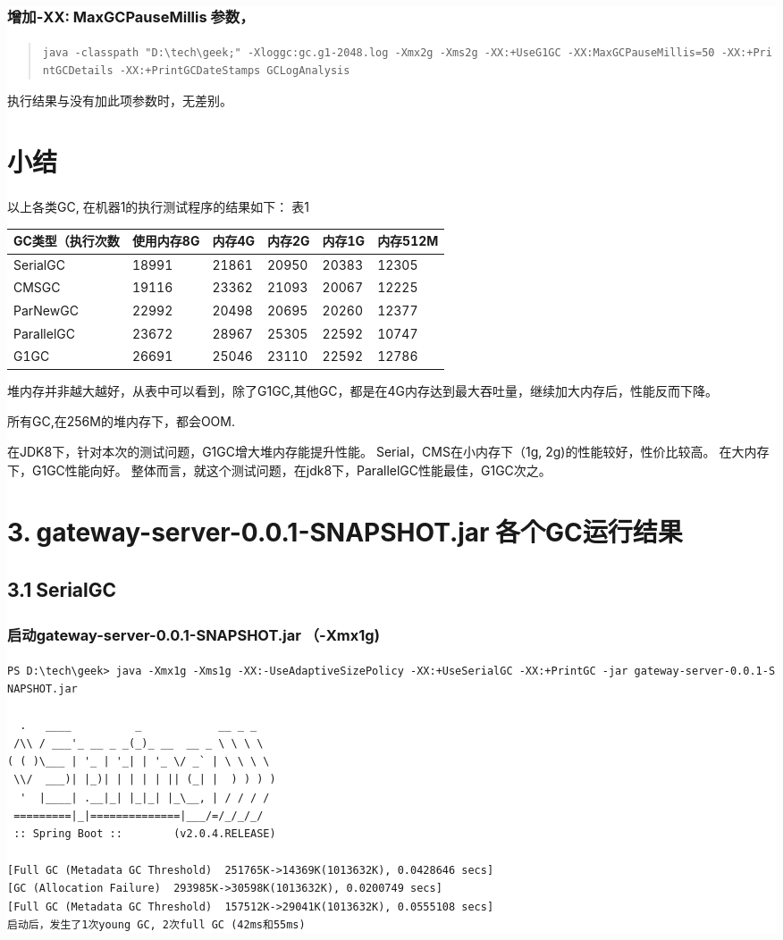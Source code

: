 

###    增加-XX: MaxGCPauseMillis 参数，

  > `java -classpath "D:\tech\geek;" -Xloggc:gc.g1-2048.log -Xmx2g -Xms2g -XX:+UseG1GC -XX:MaxGCPauseMillis=50 -XX:+PrintGCDetails -XX:+PrintGCDateStamps GCLogAnalysis`

   执行结果与没有加此项参数时，无差别。

# 小结

 以上各类GC, 在机器1的执行测试程序的结果如下： 表1

| GC类型（执行次数 | 使用内存8G | 内存4G | 内存2G | 内存1G | 内存512M |
| ---------------- | ---------- | ------ | ------ | ------ | -------- |
| SerialGC         | 18991      | 21861  | 20950  | 20383  | 12305    |
| CMSGC            | 19116      | 23362  | 21093  | 20067  | 12225    |
| ParNewGC         | 22992      | 20498  | 20695  | 20260  | 12377    |
| ParallelGC       | 23672      | 28967  | 25305  | 22592  | 10747    |
| G1GC             | 26691      | 25046  | 23110  | 22592  | 12786    |

堆内存并非越大越好，从表中可以看到，除了G1GC,其他GC，都是在4G内存达到最大吞吐量，继续加大内存后，性能反而下降。

所有GC,在256M的堆内存下，都会OOM. 

在JDK8下，针对本次的测试问题，G1GC增大堆内存能提升性能。
Serial，CMS在小内存下（1g, 2g)的性能较好，性价比较高。
在大内存下，G1GC性能向好。
整体而言，就这个测试问题，在jdk8下，ParallelGC性能最佳，G1GC次之。

# 3. gateway-server-0.0.1-SNAPSHOT.jar  各个GC运行结果

## 3.1  SerialGC

### 启动gateway-server-0.0.1-SNAPSHOT.jar （-Xmx1g)

```
PS D:\tech\geek> java -Xmx1g -Xms1g -XX:-UseAdaptiveSizePolicy -XX:+UseSerialGC -XX:+PrintGC -jar gateway-server-0.0.1-SNAPSHOT.jar

  .   ____          _            __ _ _
 /\\ / ___'_ __ _ _(_)_ __  __ _ \ \ \ \
( ( )\___ | '_ | '_| | '_ \/ _` | \ \ \ \
 \\/  ___)| |_)| | | | | || (_| |  ) ) ) )
  '  |____| .__|_| |_|_| |_\__, | / / / /
 =========|_|==============|___/=/_/_/_/
 :: Spring Boot ::        (v2.0.4.RELEASE)

[Full GC (Metadata GC Threshold)  251765K->14369K(1013632K), 0.0428646 secs]
[GC (Allocation Failure)  293985K->30598K(1013632K), 0.0200749 secs]
[Full GC (Metadata GC Threshold)  157512K->29041K(1013632K), 0.0555108 secs]
启动后，发生了1次young GC, 2次full GC (42ms和55ms)
```
